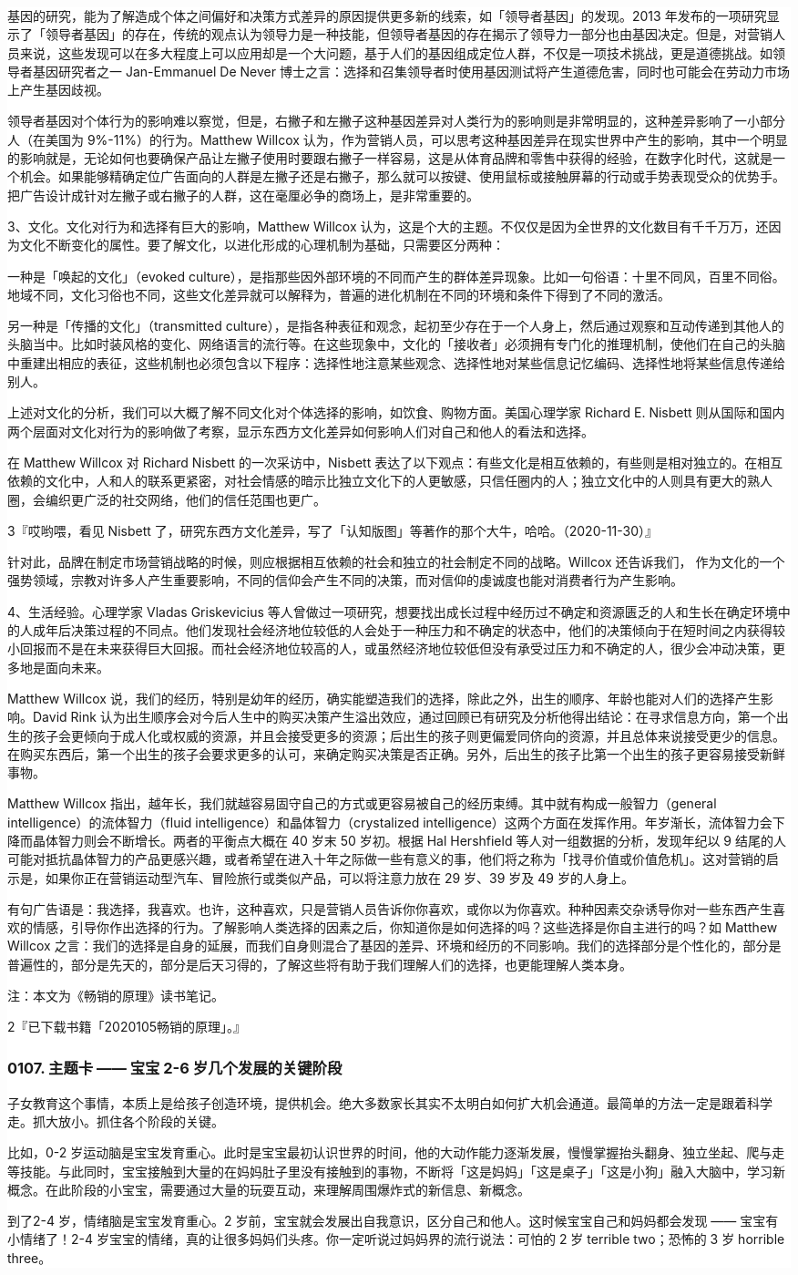 基因的研究，能为了解造成个体之间偏好和决策方式差异的原因提供更多新的线索，如「领导者基因」的发现。2013 年发布的一项研究显示了「领导者基因」的存在，传统的观点认为领导力是一种技能，但领导者基因的存在揭示了领导力一部分也由基因决定。但是，对营销人员来说，这些发现可以在多大程度上可以应用却是一个大问题，基于人们的基因组成定位人群，不仅是一项技术挑战，更是道德挑战。如领导者基因研究者之一 Jan-Emmanuel De Never 博士之言：选择和召集领导者时使用基因测试将产生道德危害，同时也可能会在劳动力市场上产生基因歧视。

领导者基因对个体行为的影响难以察觉，但是，右撇子和左撇子这种基因差异对人类行为的影响则是非常明显的，这种差异影响了一小部分人（在美国为 9%-11%）的行为。Matthew Willcox 认为，作为营销人员，可以思考这种基因差异在现实世界中产生的影响，其中一个明显的影响就是，无论如何也要确保产品让左撇子使用时要跟右撇子一样容易，这是从体育品牌和零售中获得的经验，在数字化时代，这就是一个机会。如果能够精确定位广告面向的人群是左撇子还是右撇子，那么就可以按键、使用鼠标或接触屏幕的行动或手势表现受众的优势手。把广告设计成针对左撇子或右撇子的人群，这在毫厘必争的商场上，是非常重要的。

3、文化。文化对行为和选择有巨大的影响，Matthew Willcox 认为，这是个大的主题。不仅仅是因为全世界的文化数目有千千万万，还因为文化不断变化的属性。要了解文化，以进化形成的心理机制为基础，只需要区分两种：

一种是「唤起的文化」（evoked culture），是指那些因外部环境的不同而产生的群体差异现象。比如一句俗语：十里不同风，百里不同俗。地域不同，文化习俗也不同，这些文化差异就可以解释为，普遍的进化机制在不同的环境和条件下得到了不同的激活。

另一种是「传播的文化」（transmitted culture），是指各种表征和观念，起初至少存在于一个人身上，然后通过观察和互动传递到其他人的头脑当中。比如时装风格的变化、网络语言的流行等。在这些现象中，文化的「接收者」必须拥有专门化的推理机制，使他们在自己的头脑中重建出相应的表征，这些机制也必须包含以下程序：选择性地注意某些观念、选择性地对某些信息记忆编码、选择性地将某些信息传递给别人。

上述对文化的分析，我们可以大概了解不同文化对个体选择的影响，如饮食、购物方面。美国心理学家 Richard E. Nisbett 则从国际和国内两个层面对文化对行为的影响做了考察，显示东西方文化差异如何影响人们对自己和他人的看法和选择。

在 Matthew Willcox 对 Richard Nisbett 的一次采访中，Nisbett 表达了以下观点：有些文化是相互依赖的，有些则是相对独立的。在相互依赖的文化中，人和人的联系更紧密，对社会情感的暗示比独立文化下的人更敏感，只信任圈内的人；独立文化中的人则具有更大的熟人圈，会编织更广泛的社交网络，他们的信任范围也更广。

3『哎哟喂，看见 Nisbett 了，研究东西方文化差异，写了「认知版图」等著作的那个大牛，哈哈。（2020-11-30）』

针对此，品牌在制定市场营销战略的时候，则应根据相互依赖的社会和独立的社会制定不同的战略。Willcox 还告诉我们， 作为文化的一个强势领域，宗教对许多人产生重要影响，不同的信仰会产生不同的决策，而对信仰的虔诚度也能对消费者行为产生影响。

4、生活经验。心理学家 Vladas Griskevicius 等人曾做过一项研究，想要找出成长过程中经历过不确定和资源匮乏的人和生长在确定环境中的人成年后决策过程的不同点。他们发现社会经济地位较低的人会处于一种压力和不确定的状态中，他们的决策倾向于在短时间之内获得较小回报而不是在未来获得巨大回报。而社会经济地位较高的人，或虽然经济地位较低但没有承受过压力和不确定的人，很少会冲动决策，更多地是面向未来。

Matthew Willcox 说，我们的经历，特别是幼年的经历，确实能塑造我们的选择，除此之外，出生的顺序、年龄也能对人们的选择产生影响。David Rink 认为出生顺序会对今后人生中的购买决策产生溢出效应，通过回顾已有研究及分析他得出结论：在寻求信息方向，第一个出生的孩子会更倾向于成人化或权威的资源，并且会接受更多的资源；后出生的孩子则更偏爱同侪向的资源，并且总体来说接受更少的信息。在购买东西后，第一个出生的孩子会要求更多的认可，来确定购买决策是否正确。另外，后出生的孩子比第一个出生的孩子更容易接受新鲜事物。

Matthew Willcox 指出，越年长，我们就越容易固守自己的方式或更容易被自己的经历束缚。其中就有构成一般智力（general intelligence）的流体智力（fluid intelligence）和晶体智力（crystalized intelligence）这两个方面在发挥作用。年岁渐长，流体智力会下降而晶体智力则会不断增长。两者的平衡点大概在 40 岁末 50 岁初。根据 Hal Hershfield 等人对一组数据的分析，发现年纪以 9 结尾的人可能对抵抗晶体智力的产品更感兴趣，或者希望在进入十年之际做一些有意义的事，他们将之称为「找寻价值或价值危机」。这对营销的启示是，如果你正在营销运动型汽车、冒险旅行或类似产品，可以将注意力放在 29 岁、39 岁及 49 岁的人身上。

有句广告语是：我选择，我喜欢。也许，这种喜欢，只是营销人员告诉你你喜欢，或你以为你喜欢。种种因素交杂诱导你对一些东西产生喜欢的情感，引导你作出选择的行为。了解影响人类选择的因素之后，你知道你是如何选择的吗？这些选择是你自主进行的吗？如 Matthew Willcox 之言：我们的选择是自身的延展，而我们自身则混合了基因的差异、环境和经历的不同影响。我们的选择部分是个性化的，部分是普遍性的，部分是先天的，部分是后天习得的，了解这些将有助于我们理解人们的选择，也更能理解人类本身。

注：本文为《畅销的原理》读书笔记。

2『已下载书籍「2020105畅销的原理」。』

### 0107. 主题卡 —— 宝宝 2-6 岁几个发展的关键阶段

子女教育这个事情，本质上是给孩子创造环境，提供机会。绝大多数家长其实不太明白如何扩大机会通道。最简单的方法一定是跟着科学走。抓大放小。抓住各个阶段的关键。

比如，0-2 岁运动脑是宝宝发育重心。此时是宝宝最初认识世界的时间，他的大动作能力逐渐发展，慢慢掌握抬头翻身、独立坐起、爬与走等技能。与此同时，宝宝接触到大量的在妈妈肚子里没有接触到的事物，不断将「这是妈妈」「这是桌子」「这是小狗」融入大脑中，学习新概念。在此阶段的小宝宝，需要通过大量的玩耍互动，来理解周围爆炸式的新信息、新概念。

到了2-4 岁，情绪脑是宝宝发育重心。2 岁前，宝宝就会发展出自我意识，区分自己和他人。这时候宝宝自己和妈妈都会发现 —— 宝宝有小情绪了！2-4 岁宝宝的情绪，真的让很多妈妈们头疼。你一定听说过妈妈界的流行说法：可怕的 2 岁 terrible two；恐怖的 3 岁 horrible three。
